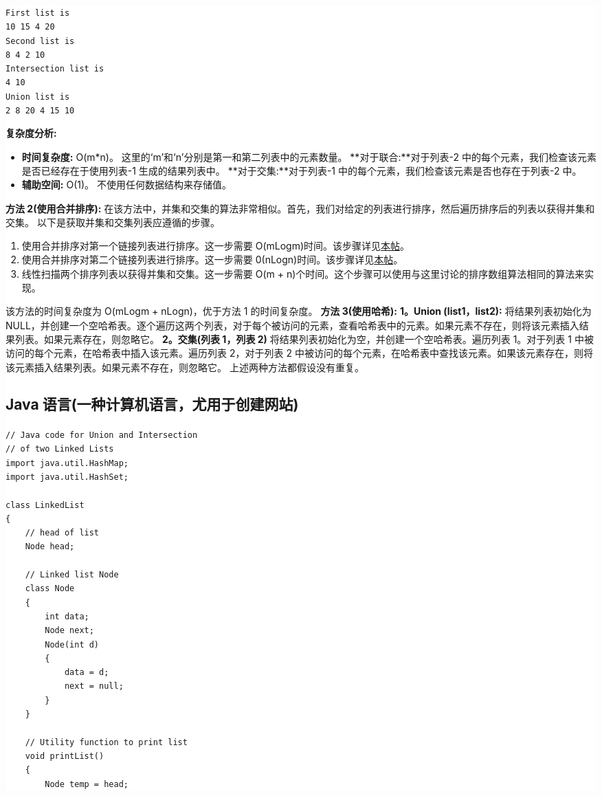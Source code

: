```
First list is 
10 15 4 20 
Second list is 
8 4 2 10 
Intersection list is 
4 10 
Union list is 
2 8 20 4 15 10
```

**复杂度分析:**

*   **时间复杂度:** O(m*n)。
    这里的‘m’和‘n’分别是第一和第二列表中的元素数量。
    **对于联合:**对于列表-2 中的每个元素，我们检查该元素是否已经存在于使用列表-1 生成的结果列表中。
    **对于交集:**对于列表-1 中的每个元素，我们检查该元素是否也存在于列表-2 中。
*   **辅助空间:** O(1)。
    不使用任何数据结构来存储值。

**方法 2(使用合并排序):**
在该方法中，并集和交集的算法非常相似。首先，我们对给定的列表进行排序，然后遍历排序后的列表以获得并集和交集。
以下是获取并集和交集列表应遵循的步骤。

1.  使用合并排序对第一个链接列表进行排序。这一步需要 O(mLogm)时间。该步骤详见[本帖](https://www.geeksforgeeks.org/archives/7740)。
2.  使用合并排序对第二个链接列表进行排序。这一步需要 0(nLogn)时间。该步骤详见[本帖](https://www.geeksforgeeks.org/archives/7740)。
3.  线性扫描两个排序列表以获得并集和交集。这一步需要 O(m + n)个时间。这个步骤可以使用与这里讨论的排序数组算法相同的算法来实现。

该方法的时间复杂度为 O(mLogm + nLogn)，优于方法 1 的时间复杂度。
**方法 3(使用哈希):**
**1。Union (list1，list2):**
将结果列表初始化为 NULL，并创建一个空哈希表。逐个遍历这两个列表，对于每个被访问的元素，查看哈希表中的元素。如果元素不存在，则将该元素插入结果列表。如果元素存在，则忽略它。
**2。交集(列表 1，列表 2)**
将结果列表初始化为空，并创建一个空哈希表。遍历列表 1。对于列表 1 中被访问的每个元素，在哈希表中插入该元素。遍历列表 2，对于列表 2 中被访问的每个元素，在哈希表中查找该元素。如果该元素存在，则将该元素插入结果列表。如果元素不存在，则忽略它。
上述两种方法都假设没有重复。

## Java 语言(一种计算机语言，尤用于创建网站)

```
// Java code for Union and Intersection 
// of two Linked Lists
import java.util.HashMap;
import java.util.HashSet;

class LinkedList 
{
    // head of list
    Node head; 

    // Linked list Node
    class Node 
    {
        int data;
        Node next;
        Node(int d)
        {
            data = d;
            next = null;
        }
    }

    // Utility function to print list 
    void printList()
    {
        Node temp = head;
```
